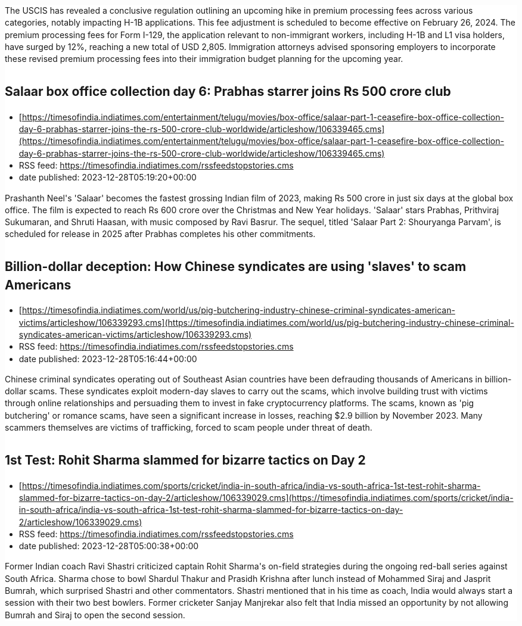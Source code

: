 The USCIS has revealed a conclusive regulation outlining an upcoming hike in premium processing fees across various categories, notably impacting H-1B applications. This fee adjustment is scheduled to become effective on February 26, 2024. The premium processing fees for Form I-129, the application relevant to non-immigrant workers, including H-1B and L1 visa holders, have surged by 12%, reaching a new total of USD 2,805. Immigration attorneys advised sponsoring employers to incorporate these revised premium processing fees into their immigration budget planning for the upcoming year.

## Salaar box office collection day 6: Prabhas starrer joins Rs 500 crore club
 - [https://timesofindia.indiatimes.com/entertainment/telugu/movies/box-office/salaar-part-1-ceasefire-box-office-collection-day-6-prabhas-starrer-joins-the-rs-500-crore-club-worldwide/articleshow/106339465.cms](https://timesofindia.indiatimes.com/entertainment/telugu/movies/box-office/salaar-part-1-ceasefire-box-office-collection-day-6-prabhas-starrer-joins-the-rs-500-crore-club-worldwide/articleshow/106339465.cms)
 - RSS feed: https://timesofindia.indiatimes.com/rssfeedstopstories.cms
 - date published: 2023-12-28T05:19:20+00:00

Prashanth Neel's 'Salaar' becomes the fastest grossing Indian film of 2023, making Rs 500 crore in just six days at the global box office. The film is expected to reach Rs 600 crore over the Christmas and New Year holidays. 'Salaar' stars Prabhas, Prithviraj Sukumaran, and Shruti Haasan, with music composed by Ravi Basrur. The sequel, titled 'Salaar Part 2: Shouryanga Parvam', is scheduled for release in 2025 after Prabhas completes his other commitments.

## Billion-dollar deception: How Chinese syndicates are using 'slaves' to scam Americans
 - [https://timesofindia.indiatimes.com/world/us/pig-butchering-industry-chinese-criminal-syndicates-american-victims/articleshow/106339293.cms](https://timesofindia.indiatimes.com/world/us/pig-butchering-industry-chinese-criminal-syndicates-american-victims/articleshow/106339293.cms)
 - RSS feed: https://timesofindia.indiatimes.com/rssfeedstopstories.cms
 - date published: 2023-12-28T05:16:44+00:00

Chinese criminal syndicates operating out of Southeast Asian countries have been defrauding thousands of Americans in billion-dollar scams. These syndicates exploit modern-day slaves to carry out the scams, which involve building trust with victims through online relationships and persuading them to invest in fake cryptocurrency platforms. The scams, known as 'pig butchering' or romance scams, have seen a significant increase in losses, reaching $2.9 billion by November 2023. Many scammers themselves are victims of trafficking, forced to scam people under threat of death.

## 1st Test: Rohit Sharma slammed for bizarre tactics on Day 2
 - [https://timesofindia.indiatimes.com/sports/cricket/india-in-south-africa/india-vs-south-africa-1st-test-rohit-sharma-slammed-for-bizarre-tactics-on-day-2/articleshow/106339029.cms](https://timesofindia.indiatimes.com/sports/cricket/india-in-south-africa/india-vs-south-africa-1st-test-rohit-sharma-slammed-for-bizarre-tactics-on-day-2/articleshow/106339029.cms)
 - RSS feed: https://timesofindia.indiatimes.com/rssfeedstopstories.cms
 - date published: 2023-12-28T05:00:38+00:00

Former Indian coach Ravi Shastri criticized captain Rohit Sharma's on-field strategies during the ongoing red-ball series against South Africa. Sharma chose to bowl Shardul Thakur and Prasidh Krishna after lunch instead of Mohammed Siraj and Jasprit Bumrah, which surprised Shastri and other commentators. Shastri mentioned that in his time as coach, India would always start a session with their two best bowlers. Former cricketer Sanjay Manjrekar also felt that India missed an opportunity by not allowing Bumrah and Siraj to open the second session.
